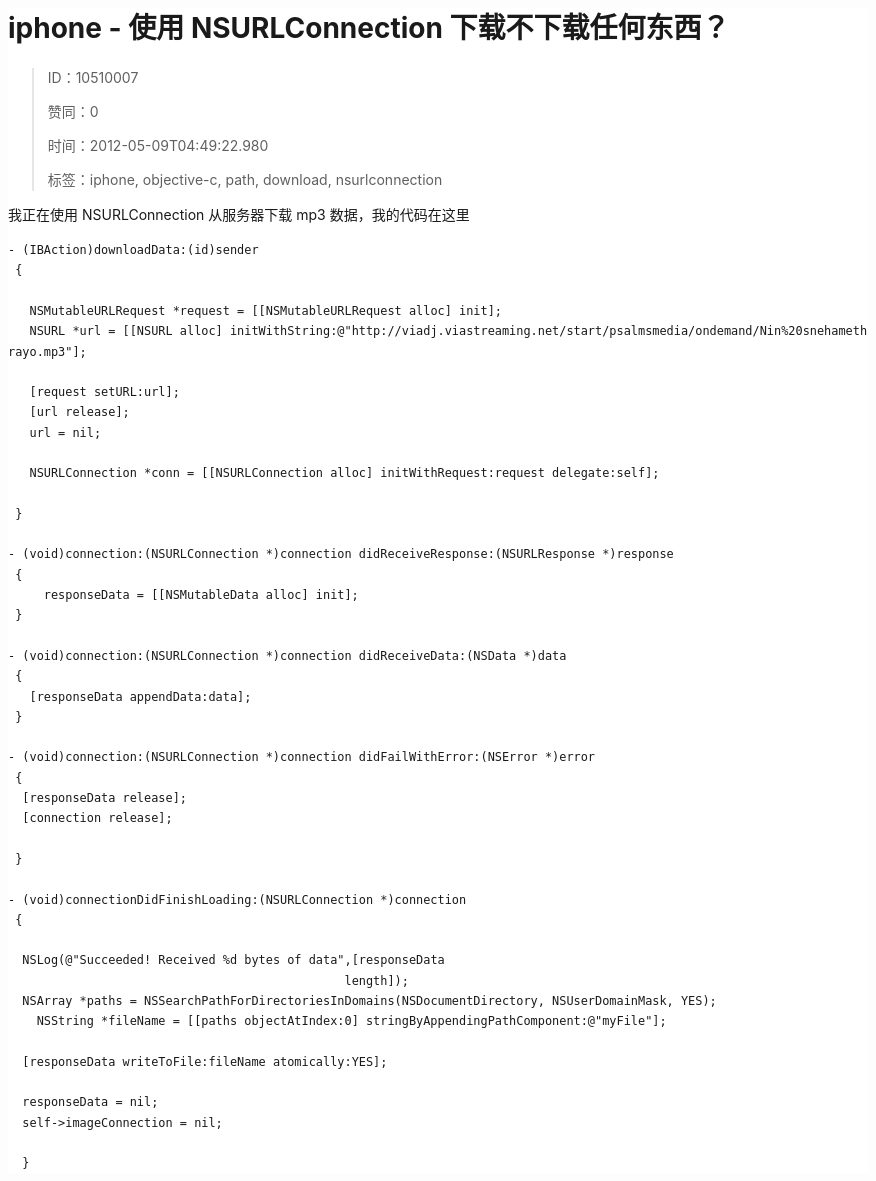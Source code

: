 # iphone - 使用 NSURLConnection 下载不下载任何东西？

> ID：10510007
> 
> 赞同：0
> 
> 时间：2012-05-09T04:49:22.980
> 
> 标签：iphone, objective-c, path, download, nsurlconnection

我正在使用 NSURLConnection 从服务器下载 mp3 数据，我的代码在这里

```
- (IBAction)downloadData:(id)sender
 {

   NSMutableURLRequest *request = [[NSMutableURLRequest alloc] init];
   NSURL *url = [[NSURL alloc] initWithString:@"http://viadj.viastreaming.net/start/psalmsmedia/ondemand/Nin%20snehamethrayo.mp3"];

   [request setURL:url];
   [url release];
   url = nil;

   NSURLConnection *conn = [[NSURLConnection alloc] initWithRequest:request delegate:self];

 }

- (void)connection:(NSURLConnection *)connection didReceiveResponse:(NSURLResponse *)response 
 {
     responseData = [[NSMutableData alloc] init];
 }

- (void)connection:(NSURLConnection *)connection didReceiveData:(NSData *)data 
 {
   [responseData appendData:data];
 }

- (void)connection:(NSURLConnection *)connection didFailWithError:(NSError *)error 
 {
  [responseData release];
  [connection release];

 }

- (void)connectionDidFinishLoading:(NSURLConnection *)connection 
 {

  NSLog(@"Succeeded! Received %d bytes of data",[responseData
                                               length]);
  NSArray *paths = NSSearchPathForDirectoriesInDomains(NSDocumentDirectory, NSUserDomainMask, YES);
    NSString *fileName = [[paths objectAtIndex:0] stringByAppendingPathComponent:@"myFile"];

  [responseData writeToFile:fileName atomically:YES];

  responseData = nil;
  self->imageConnection = nil;

  } 
```
